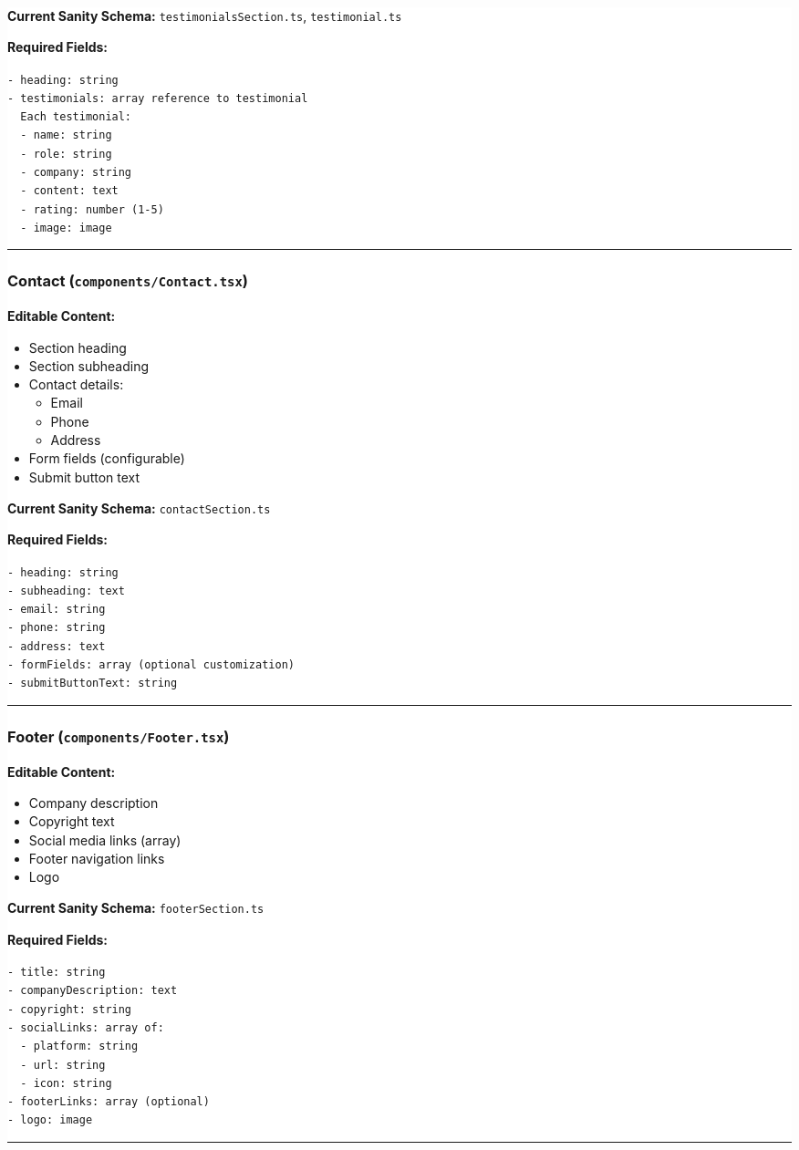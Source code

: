 **Current Sanity Schema:** `testimonialsSection.ts`, `testimonial.ts`

**Required Fields:**
```
- heading: string
- testimonials: array reference to testimonial
  Each testimonial:
  - name: string
  - role: string
  - company: string
  - content: text
  - rating: number (1-5)
  - image: image
```

---

### **Contact** (`components/Contact.tsx`)
**Editable Content:**
- Section heading
- Section subheading
- Contact details:
  - Email
  - Phone
  - Address
- Form fields (configurable)
- Submit button text

**Current Sanity Schema:** `contactSection.ts`

**Required Fields:**
```
- heading: string
- subheading: text
- email: string
- phone: string
- address: text
- formFields: array (optional customization)
- submitButtonText: string
```

---

### **Footer** (`components/Footer.tsx`)
**Editable Content:**
- Company description
- Copyright text
- Social media links (array)
- Footer navigation links
- Logo

**Current Sanity Schema:** `footerSection.ts`

**Required Fields:**
```
- title: string
- companyDescription: text
- copyright: string
- socialLinks: array of:
  - platform: string
  - url: string
  - icon: string
- footerLinks: array (optional)
- logo: image
```

---